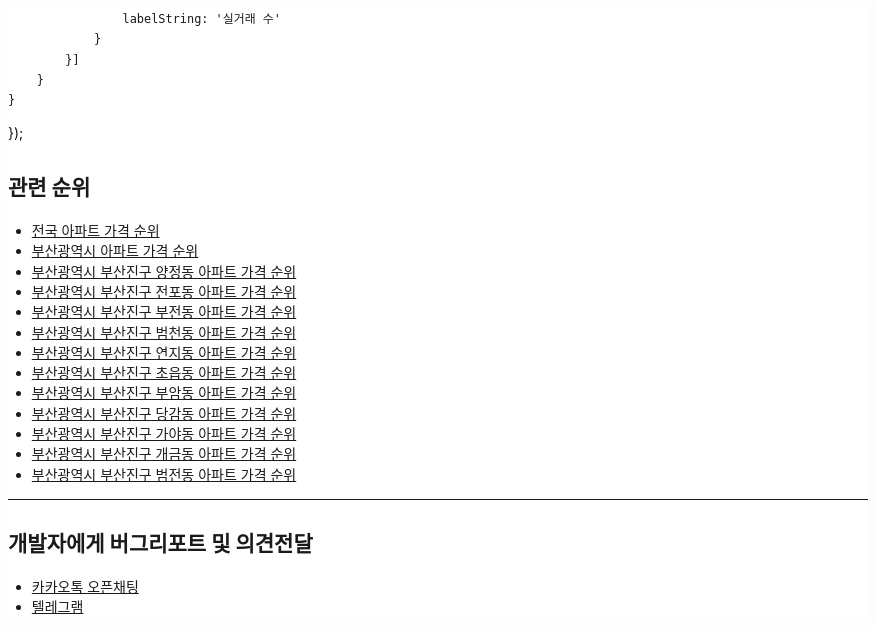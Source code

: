                     labelString: '실거래 수'
                }
            }]
        }
    }
});

</script>


## 관련 순위

- [전국 아파트 가격 순위](https://inasie.github.io/apt-ranking/전국)
- [부산광역시 아파트 가격 순위](https://inasie.github.io/apt-ranking/부산광역시)
- [부산광역시 부산진구 양정동 아파트 가격 순위](https://inasie.github.io/apt-ranking/부산광역시-부산진구-양정동)
- [부산광역시 부산진구 전포동 아파트 가격 순위](https://inasie.github.io/apt-ranking/부산광역시-부산진구-전포동)
- [부산광역시 부산진구 부전동 아파트 가격 순위](https://inasie.github.io/apt-ranking/부산광역시-부산진구-부전동)
- [부산광역시 부산진구 범천동 아파트 가격 순위](https://inasie.github.io/apt-ranking/부산광역시-부산진구-범천동)
- [부산광역시 부산진구 연지동 아파트 가격 순위](https://inasie.github.io/apt-ranking/부산광역시-부산진구-연지동)
- [부산광역시 부산진구 초읍동 아파트 가격 순위](https://inasie.github.io/apt-ranking/부산광역시-부산진구-초읍동)
- [부산광역시 부산진구 부암동 아파트 가격 순위](https://inasie.github.io/apt-ranking/부산광역시-부산진구-부암동)
- [부산광역시 부산진구 당감동 아파트 가격 순위](https://inasie.github.io/apt-ranking/부산광역시-부산진구-당감동)
- [부산광역시 부산진구 가야동 아파트 가격 순위](https://inasie.github.io/apt-ranking/부산광역시-부산진구-가야동)
- [부산광역시 부산진구 개금동 아파트 가격 순위](https://inasie.github.io/apt-ranking/부산광역시-부산진구-개금동)
- [부산광역시 부산진구 범전동 아파트 가격 순위](https://inasie.github.io/apt-ranking/부산광역시-부산진구-범전동)


---

## 개발자에게 버그리포트 및 의견전달

- [카카오톡 오픈채팅](https://open.kakao.com/o/gLJUAP4)
- [텔레그램](https://t.me/inasie)

